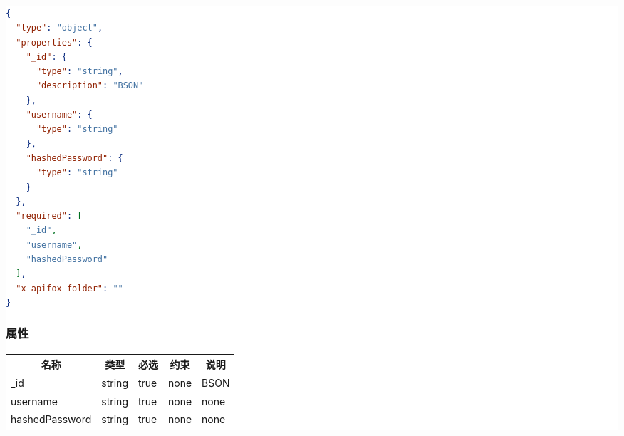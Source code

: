 <a id="schemauser"></a>
<a id="schema_User"></a>
<a id="tocSuser"></a>
<a id="tocsuser"></a>

```json
{
  "type": "object",
  "properties": {
    "_id": {
      "type": "string",
      "description": "BSON"
    },
    "username": {
      "type": "string"
    },
    "hashedPassword": {
      "type": "string"
    }
  },
  "required": [
    "_id",
    "username",
    "hashedPassword"
  ],
  "x-apifox-folder": ""
}

```

### 属性

| 名称           | 类型   | 必选 | 约束 | 说明 |
| -------------- | ------ | ---- | ---- | ---- |
| _id            | string | true | none | BSON |
| username       | string | true | none | none |
| hashedPassword | string | true | none | none |

